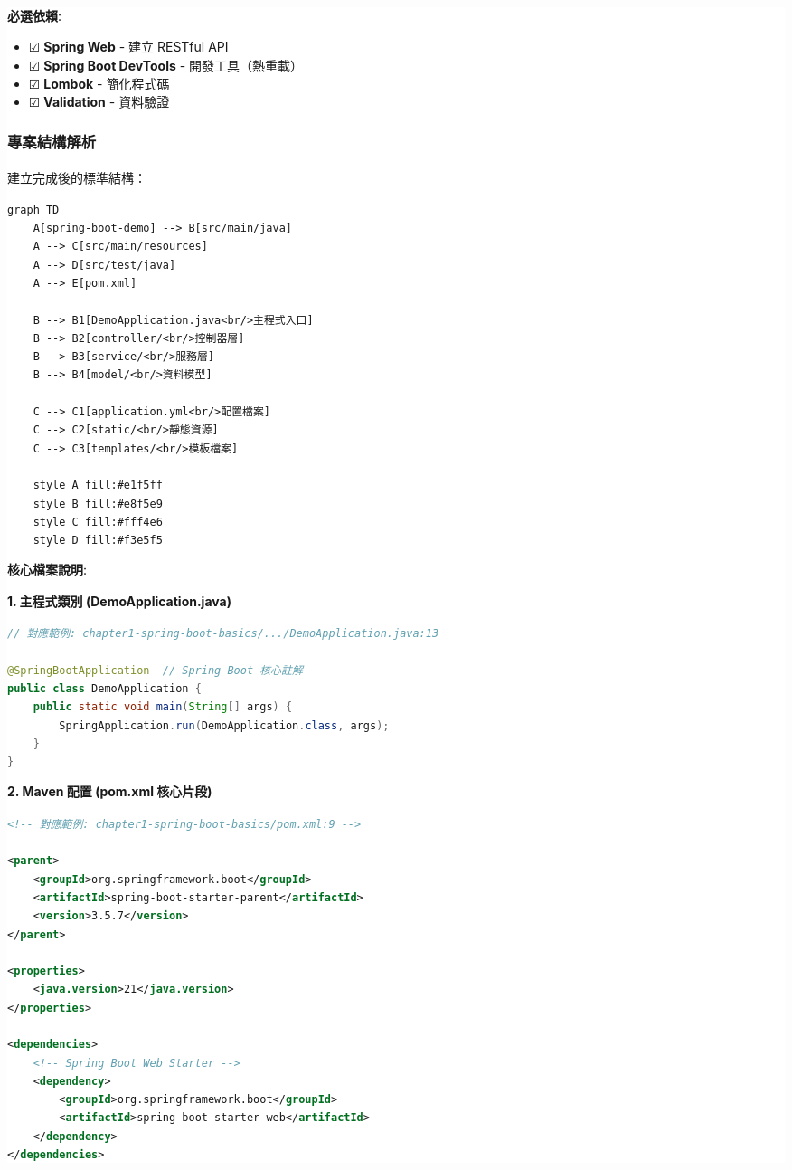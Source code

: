 **必選依賴**:
- ☑ **Spring Web** - 建立 RESTful API
- ☑ **Spring Boot DevTools** - 開發工具（熱重載）
- ☑ **Lombok** - 簡化程式碼
- ☑ **Validation** - 資料驗證

### 專案結構解析

建立完成後的標準結構：

```mermaid
graph TD
    A[spring-boot-demo] --> B[src/main/java]
    A --> C[src/main/resources]
    A --> D[src/test/java]
    A --> E[pom.xml]

    B --> B1[DemoApplication.java<br/>主程式入口]
    B --> B2[controller/<br/>控制器層]
    B --> B3[service/<br/>服務層]
    B --> B4[model/<br/>資料模型]

    C --> C1[application.yml<br/>配置檔案]
    C --> C2[static/<br/>靜態資源]
    C --> C3[templates/<br/>模板檔案]

    style A fill:#e1f5ff
    style B fill:#e8f5e9
    style C fill:#fff4e6
    style D fill:#f3e5f5
```

**核心檔案說明**:

**1. 主程式類別 (DemoApplication.java)**
```java
// 對應範例: chapter1-spring-boot-basics/.../DemoApplication.java:13

@SpringBootApplication  // Spring Boot 核心註解
public class DemoApplication {
    public static void main(String[] args) {
        SpringApplication.run(DemoApplication.class, args);
    }
}
```

**2. Maven 配置 (pom.xml 核心片段)**
```xml
<!-- 對應範例: chapter1-spring-boot-basics/pom.xml:9 -->

<parent>
    <groupId>org.springframework.boot</groupId>
    <artifactId>spring-boot-starter-parent</artifactId>
    <version>3.5.7</version>
</parent>

<properties>
    <java.version>21</java.version>
</properties>

<dependencies>
    <!-- Spring Boot Web Starter -->
    <dependency>
        <groupId>org.springframework.boot</groupId>
        <artifactId>spring-boot-starter-web</artifactId>
    </dependency>
</dependencies>
```